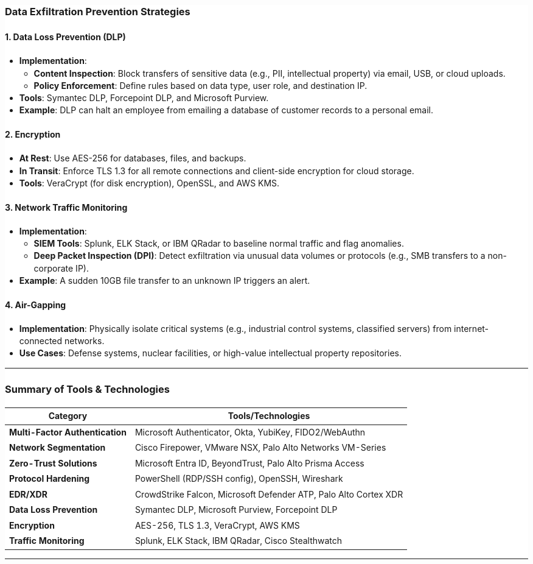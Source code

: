 ### **Data Exfiltration Prevention Strategies**  

#### **1. Data Loss Prevention (DLP)**  
- **Implementation**:  
  - **Content Inspection**: Block transfers of sensitive data (e.g., PII, intellectual property) via email, USB, or cloud uploads.  
  - **Policy Enforcement**: Define rules based on data type, user role, and destination IP.  
- **Tools**: Symantec DLP, Forcepoint DLP, and Microsoft Purview.  
- **Example**: DLP can halt an employee from emailing a database of customer records to a personal email.  

#### **2. Encryption**  
- **At Rest**: Use AES-256 for databases, files, and backups.  
- **In Transit**: Enforce TLS 1.3 for all remote connections and client-side encryption for cloud storage.  
- **Tools**: VeraCrypt (for disk encryption), OpenSSL, and AWS KMS.  

#### **3. Network Traffic Monitoring**  
- **Implementation**:  
  - **SIEM Tools**: Splunk, ELK Stack, or IBM QRadar to baseline normal traffic and flag anomalies.  
  - **Deep Packet Inspection (DPI)**: Detect exfiltration via unusual data volumes or protocols (e.g., SMB transfers to a non-corporate IP).  
- **Example**: A sudden 10GB file transfer to an unknown IP triggers an alert.  

#### **4. Air-Gapping**  
- **Implementation**: Physically isolate critical systems (e.g., industrial control systems, classified servers) from internet-connected networks.  
- **Use Cases**: Defense systems, nuclear facilities, or high-value intellectual property repositories.  

---

### **Summary of Tools & Technologies**  

| **Category**               | **Tools/Technologies**                                                                 |  
|----------------------------|----------------------------------------------------------------------------------------|  
| **Multi-Factor Authentication** | Microsoft Authenticator, Okta, YubiKey, FIDO2/WebAuthn                          |  
| **Network Segmentation**    | Cisco Firepower, VMware NSX, Palo Alto Networks VM-Series                            |  
| **Zero-Trust Solutions**    | Microsoft Entra ID, BeyondTrust, Palo Alto Prisma Access                             |  
| **Protocol Hardening**      | PowerShell (RDP/SSH config), OpenSSH, Wireshark                                      |  
| **EDR/XDR**                 | CrowdStrike Falcon, Microsoft Defender ATP, Palo Alto Cortex XDR                     |  
| **Data Loss Prevention**    | Symantec DLP, Microsoft Purview, Forcepoint DLP                                      |  
| **Encryption**              | AES-256, TLS 1.3, VeraCrypt, AWS KMS                                                |  
| **Traffic Monitoring**      | Splunk, ELK Stack, IBM QRadar, Cisco Stealthwatch                                    |  

---
